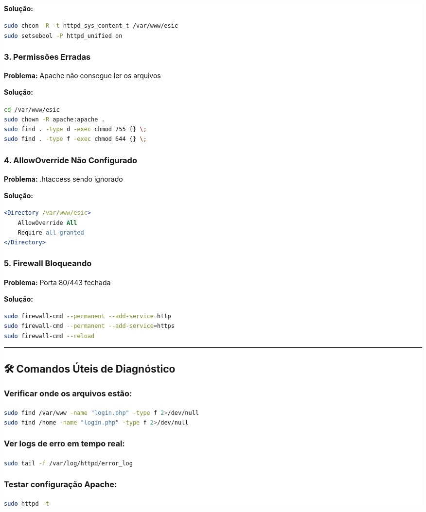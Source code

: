 **Solução:**
```bash
sudo chcon -R -t httpd_sys_content_t /var/www/esic
sudo setsebool -P httpd_unified on
```

### 3. Permissões Erradas
**Problema:** Apache não consegue ler os arquivos

**Solução:**
```bash
cd /var/www/esic
sudo chown -R apache:apache .
sudo find . -type d -exec chmod 755 {} \;
sudo find . -type f -exec chmod 644 {} \;
```

### 4. AllowOverride Não Configurado
**Problema:** .htaccess sendo ignorado

**Solução:**
```apache
<Directory /var/www/esic>
    AllowOverride All
    Require all granted
</Directory>
```

### 5. Firewall Bloqueando
**Problema:** Porta 80/443 fechada

**Solução:**
```bash
sudo firewall-cmd --permanent --add-service=http
sudo firewall-cmd --permanent --add-service=https
sudo firewall-cmd --reload
```

---

## 🛠️ Comandos Úteis de Diagnóstico

### Verificar onde os arquivos estão:
```bash
sudo find /var/www -name "login.php" -type f 2>/dev/null
sudo find /home -name "login.php" -type f 2>/dev/null
```

### Ver logs de erro em tempo real:
```bash
sudo tail -f /var/log/httpd/error_log
```

### Testar configuração Apache:
```bash
sudo httpd -t
```
